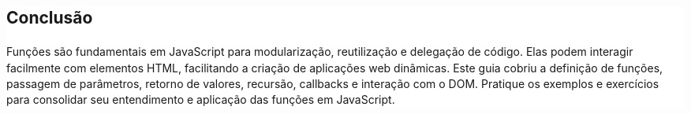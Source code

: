 ## Conclusão

Funções são fundamentais em JavaScript para modularização, reutilização e delegação de código. Elas podem interagir facilmente com elementos HTML, facilitando a criação de aplicações web dinâmicas. Este guia cobriu a definição de funções, passagem de parâmetros, retorno de valores, recursão, callbacks e interação com o DOM. Pratique os exemplos e exercícios para consolidar seu entendimento e aplicação das funções em JavaScript.